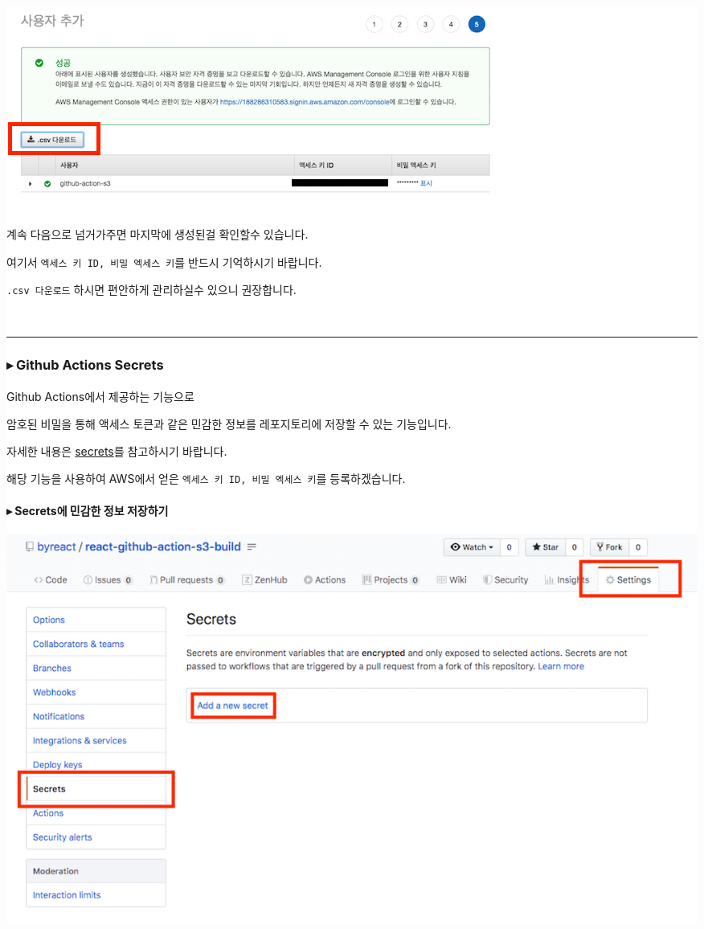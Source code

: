 ![](./images/3/11.png)
<br />

계속 다음으로 넘거가주면 마지막에 생성된걸 확인할수 있습니다.

여기서 `엑세스 키 ID, 비밀 엑세스 키`를 반드시 기억하시기 바랍니다.

`.csv 다운로드` 하시면 편안하게 관리하실수 있으니 권장합니다.

<br />
<hr />

### **▸ Github Actions Secrets**

Github Actions에서 제공하는 기능으로

암호된 비밀을 통해 액세스 토큰과 같은 민감한 정보를 레포지토리에 저장할 수 있는 기능입니다.

자세한 내용은 [secrets](https://help.github.com/en/actions/automating-your-workflow-with-github-actions/creating-and-using-encrypted-secrets)를 참고하시기 바랍니다.

해당 기능을 사용하여 AWS에서 얻은 `엑세스 키 ID, 비밀 엑세스 키`를 등록하겠습니다.

#### **▸ Secrets에 민감한 정보 저장하기**

![](./images/3/12.png)
<br />
